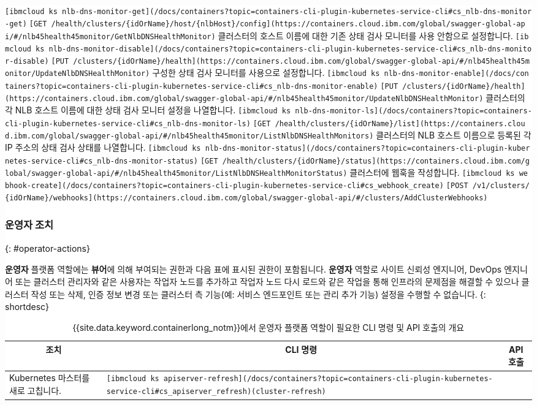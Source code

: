 <td><code>[ibmcloud ks nlb-dns-monitor-get](/docs/containers?topic=containers-cli-plugin-kubernetes-service-cli#cs_nlb-dns-monitor-get)</code></td>
<td><code>[GET /health/clusters/{idOrName}/host/{nlbHost}/config](https://containers.cloud.ibm.com/global/swagger-global-api/#/nlb45health45monitor/GetNlbDNSHealthMonitor)</code></td>
</tr>
<tr>
<td>클러스터의 호스트 이름에 대한 기존 상태 검사 모니터를 사용 안함으로 설정합니다.</td>
<td><code>[ibmcloud ks nlb-dns-monitor-disable](/docs/containers?topic=containers-cli-plugin-kubernetes-service-cli#cs_nlb-dns-monitor-disable)</code></td>
<td><code>[PUT /clusters/{idOrName}/health](https://containers.cloud.ibm.com/global/swagger-global-api/#/nlb45health45monitor/UpdateNlbDNSHealthMonitor)</code></td>
</tr>
<tr>
<td>구성한 상태 검사 모니터를 사용으로 설정합니다.</td>
<td><code>[ibmcloud ks nlb-dns-monitor-enable](/docs/containers?topic=containers-cli-plugin-kubernetes-service-cli#cs_nlb-dns-monitor-enable)</code></td>
<td><code>[PUT /clusters/{idOrName}/health](https://containers.cloud.ibm.com/global/swagger-global-api/#/nlb45health45monitor/UpdateNlbDNSHealthMonitor)</code></td>
</tr>
<tr>
<td>클러스터의 각 NLB 호스트 이름에 대한 상태 검사 모니터 설정을 나열합니다.</td>
<td><code>[ibmcloud ks nlb-dns-monitor-ls](/docs/containers?topic=containers-cli-plugin-kubernetes-service-cli#cs_nlb-dns-monitor-ls)</code></td>
<td><code>[GET /health/clusters/{idOrName}/list](https://containers.cloud.ibm.com/global/swagger-global-api/#/nlb45health45monitor/ListNlbDNSHealthMonitors)</code></td>
</tr>
<tr>
<td>클러스터의 NLB 호스트 이름으로 등록된 각 IP 주소의 상태 검사 상태를 나열합니다. </td>
<td><code>[ibmcloud ks nlb-dns-monitor-status](/docs/containers?topic=containers-cli-plugin-kubernetes-service-cli#cs_nlb-dns-monitor-status)</code></td>
<td><code>[GET /health/clusters/{idOrName}/status](https://containers.cloud.ibm.com/global/swagger-global-api/#/nlb45health45monitor/ListNlbDNSHealthMonitorStatus)</code></td>
</tr>
<tr>
<td>클러스터에 웹훅을 작성합니다.</td>
<td><code>[ibmcloud ks webhook-create](/docs/containers?topic=containers-cli-plugin-kubernetes-service-cli#cs_webhook_create)</code></td>
<td><code>[POST /v1/clusters/{idOrName}/webhooks](https://containers.cloud.ibm.com/global/swagger-global-api/#/clusters/AddClusterWebhooks)</code></td>
</tr>
</tbody>
</table>

### 운영자 조치
{: #operator-actions}

**운영자** 플랫폼 역할에는 **뷰어**에 의해 부여되는 권한과 다음 표에 표시된 권한이 포함됩니다. **운영자** 역할로 사이트 신뢰성 엔지니어, DevOps 엔지니어 또는 클러스터 관리자와 같은 사용자는 작업자 노드를 추가하고 작업자 노드 다시 로드와 같은 작업을 통해 인프라의 문제점을 해결할 수 있으나 클러스터 작성 또는 삭제, 인증 정보 변경 또는 클러스터 측 기능(예: 서비스 엔드포인트 또는 관리 추가 기능) 설정을 수행할 수 없습니다.
{: shortdesc}

<table>
<caption>{{site.data.keyword.containerlong_notm}}에서 운영자 플랫폼 역할이 필요한 CLI 명령 및 API 호출의 개요</caption>
<thead>
<th id="operator-mgmt">조치</th>
<th id="operator-cli">CLI 명령</th>
<th id="operator-api">API 호출</th>
</thead>
<tbody>
<tr>
<td>Kubernetes 마스터를 새로 고칩니다.</td>
<td><code>[ibmcloud ks apiserver-refresh](/docs/containers?topic=containers-cli-plugin-kubernetes-service-cli#cs_apiserver_refresh)(cluster-refresh)</code></td>